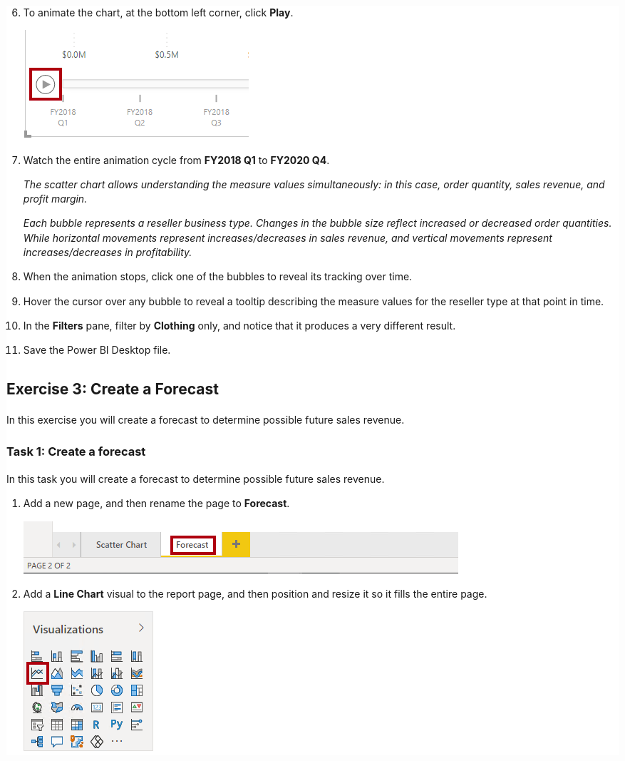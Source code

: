 6. To animate the chart, at the bottom left corner, click **Play**.

	![Picture 41](Linked_image_Files/10-perform-data-analysis-in-power-bi-desktop_image19.png)

7. Watch the entire animation cycle from **FY2018 Q1** to **FY2020 Q4**.

	*The scatter chart allows understanding the measure values simultaneously: in this case, order quantity, sales revenue, and profit margin.*

	*Each bubble represents a reseller business type. Changes in the bubble size reflect increased or decreased order quantities. While horizontal movements represent increases/decreases in sales revenue, and vertical movements represent increases/decreases in profitability.*

8. When the animation stops, click one of the bubbles to reveal its tracking over time.

9. Hover the cursor over any bubble to reveal a tooltip describing the measure values for the reseller type at that point in time.

10. In the **Filters** pane, filter by **Clothing** only, and notice that it produces a very different result.

11. Save the Power BI Desktop file.

## **Exercise 3: Create a Forecast**

In this exercise you will create a forecast to determine possible future sales revenue.

### **Task 1: Create a forecast**

In this task you will create a forecast to determine possible future sales revenue.

1. Add a new page, and then rename the page to **Forecast**.

	![Picture 66](Linked_image_Files/10-perform-data-analysis-in-power-bi-desktop_image20.png)

2. Add a **Line Chart** visual to the report page, and then position and resize it so it fills the entire page.

	![Picture 19](Linked_image_Files/10-perform-data-analysis-in-power-bi-desktop_image21.png)

